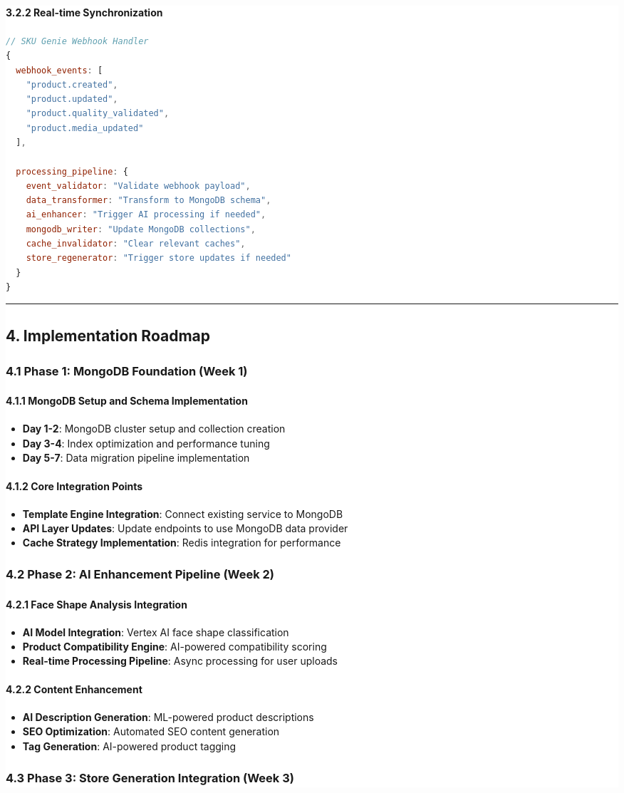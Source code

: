 #### 3.2.2 Real-time Synchronization
```javascript
// SKU Genie Webhook Handler
{
  webhook_events: [
    "product.created",
    "product.updated", 
    "product.quality_validated",
    "product.media_updated"
  ],
  
  processing_pipeline: {
    event_validator: "Validate webhook payload",
    data_transformer: "Transform to MongoDB schema",
    ai_enhancer: "Trigger AI processing if needed",
    mongodb_writer: "Update MongoDB collections",
    cache_invalidator: "Clear relevant caches",
    store_regenerator: "Trigger store updates if needed"
  }
}
```

---

## 4. Implementation Roadmap

### 4.1 Phase 1: MongoDB Foundation (Week 1)

#### 4.1.1 MongoDB Setup and Schema Implementation
- **Day 1-2**: MongoDB cluster setup and collection creation
- **Day 3-4**: Index optimization and performance tuning
- **Day 5-7**: Data migration pipeline implementation

#### 4.1.2 Core Integration Points
- **Template Engine Integration**: Connect existing service to MongoDB
- **API Layer Updates**: Update endpoints to use MongoDB data provider
- **Cache Strategy Implementation**: Redis integration for performance

### 4.2 Phase 2: AI Enhancement Pipeline (Week 2)

#### 4.2.1 Face Shape Analysis Integration
- **AI Model Integration**: Vertex AI face shape classification
- **Product Compatibility Engine**: AI-powered compatibility scoring
- **Real-time Processing Pipeline**: Async processing for user uploads

#### 4.2.2 Content Enhancement
- **AI Description Generation**: ML-powered product descriptions
- **SEO Optimization**: Automated SEO content generation
- **Tag Generation**: AI-powered product tagging

### 4.3 Phase 3: Store Generation Integration (Week 3)
